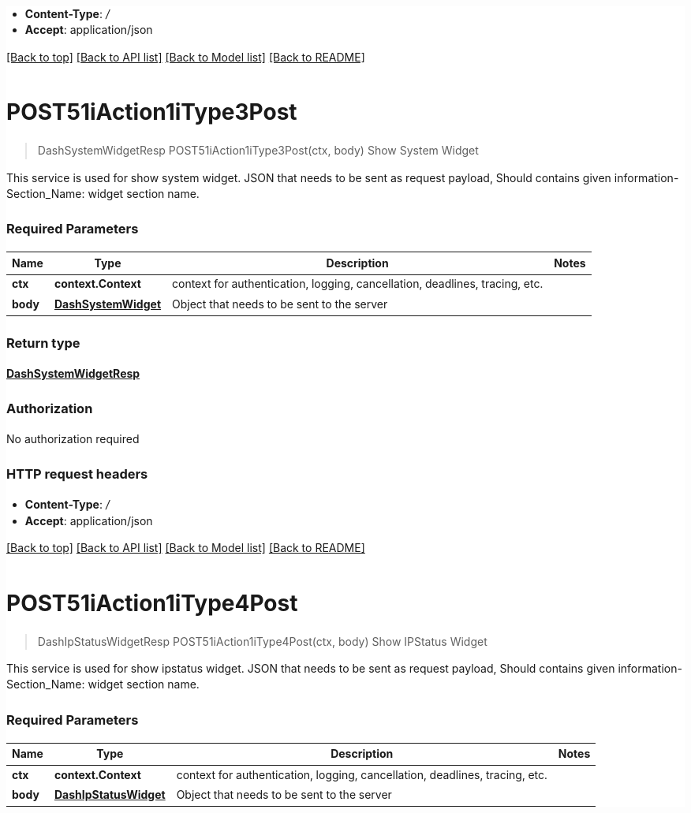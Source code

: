  - **Content-Type**: */*
 - **Accept**: application/json

[[Back to top]](#) [[Back to API list]](../README.md#documentation-for-api-endpoints) [[Back to Model list]](../README.md#documentation-for-models) [[Back to README]](../README.md)

# **POST51iAction1iType3Post**
> DashSystemWidgetResp POST51iAction1iType3Post(ctx, body)
Show System Widget

This service is used for show system widget.     JSON that needs to be sent as request payload, Should contains given information-        Section_Name: widget section name.  

### Required Parameters

Name | Type | Description  | Notes
------------- | ------------- | ------------- | -------------
 **ctx** | **context.Context** | context for authentication, logging, cancellation, deadlines, tracing, etc.
  **body** | [**DashSystemWidget**](DashSystemWidget.md)| Object that needs to be sent to the server | 

### Return type

[**DashSystemWidgetResp**](DashSystemWidgetResp.md)

### Authorization

No authorization required

### HTTP request headers

 - **Content-Type**: */*
 - **Accept**: application/json

[[Back to top]](#) [[Back to API list]](../README.md#documentation-for-api-endpoints) [[Back to Model list]](../README.md#documentation-for-models) [[Back to README]](../README.md)

# **POST51iAction1iType4Post**
> DashIpStatusWidgetResp POST51iAction1iType4Post(ctx, body)
Show IPStatus Widget

This service is used for show ipstatus widget.   JSON that needs to be sent as request payload, Should contains given information-        Section_Name: widget section name.  

### Required Parameters

Name | Type | Description  | Notes
------------- | ------------- | ------------- | -------------
 **ctx** | **context.Context** | context for authentication, logging, cancellation, deadlines, tracing, etc.
  **body** | [**DashIpStatusWidget**](DashIpStatusWidget.md)| Object that needs to be sent to the server | 
